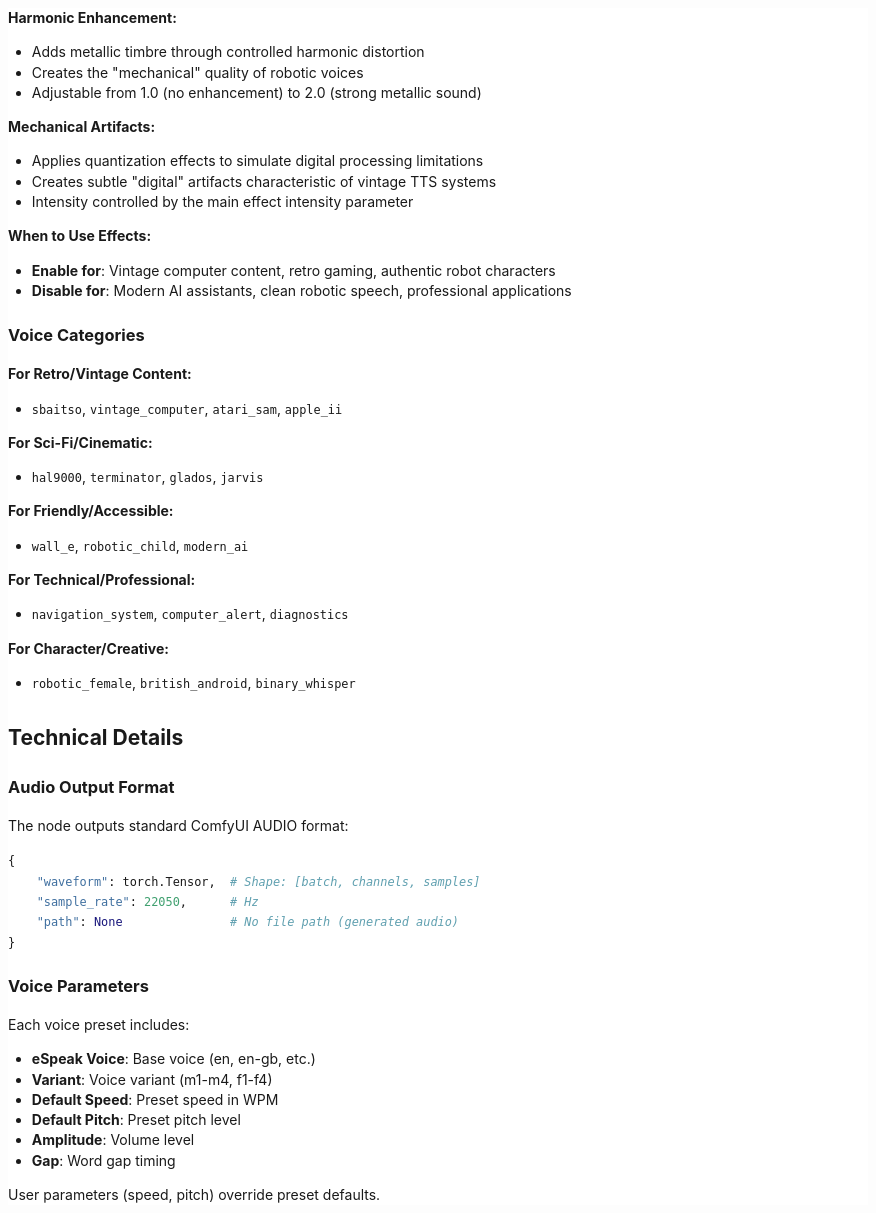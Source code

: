 **Harmonic Enhancement:**
- Adds metallic timbre through controlled harmonic distortion
- Creates the "mechanical" quality of robotic voices
- Adjustable from 1.0 (no enhancement) to 2.0 (strong metallic sound)

**Mechanical Artifacts:**
- Applies quantization effects to simulate digital processing limitations
- Creates subtle "digital" artifacts characteristic of vintage TTS systems
- Intensity controlled by the main effect intensity parameter

**When to Use Effects:**
- **Enable for**: Vintage computer content, retro gaming, authentic robot characters
- **Disable for**: Modern AI assistants, clean robotic speech, professional applications

### Voice Categories

**For Retro/Vintage Content:**
- `sbaitso`, `vintage_computer`, `atari_sam`, `apple_ii`

**For Sci-Fi/Cinematic:**
- `hal9000`, `terminator`, `glados`, `jarvis`

**For Friendly/Accessible:**
- `wall_e`, `robotic_child`, `modern_ai`

**For Technical/Professional:**
- `navigation_system`, `computer_alert`, `diagnostics`

**For Character/Creative:**
- `robotic_female`, `british_android`, `binary_whisper`

## Technical Details

### Audio Output Format

The node outputs standard ComfyUI AUDIO format:
```python
{
    "waveform": torch.Tensor,  # Shape: [batch, channels, samples]
    "sample_rate": 22050,      # Hz
    "path": None               # No file path (generated audio)
}
```

### Voice Parameters

Each voice preset includes:
- **eSpeak Voice**: Base voice (en, en-gb, etc.)
- **Variant**: Voice variant (m1-m4, f1-f4)
- **Default Speed**: Preset speed in WPM
- **Default Pitch**: Preset pitch level
- **Amplitude**: Volume level
- **Gap**: Word gap timing

User parameters (speed, pitch) override preset defaults.
